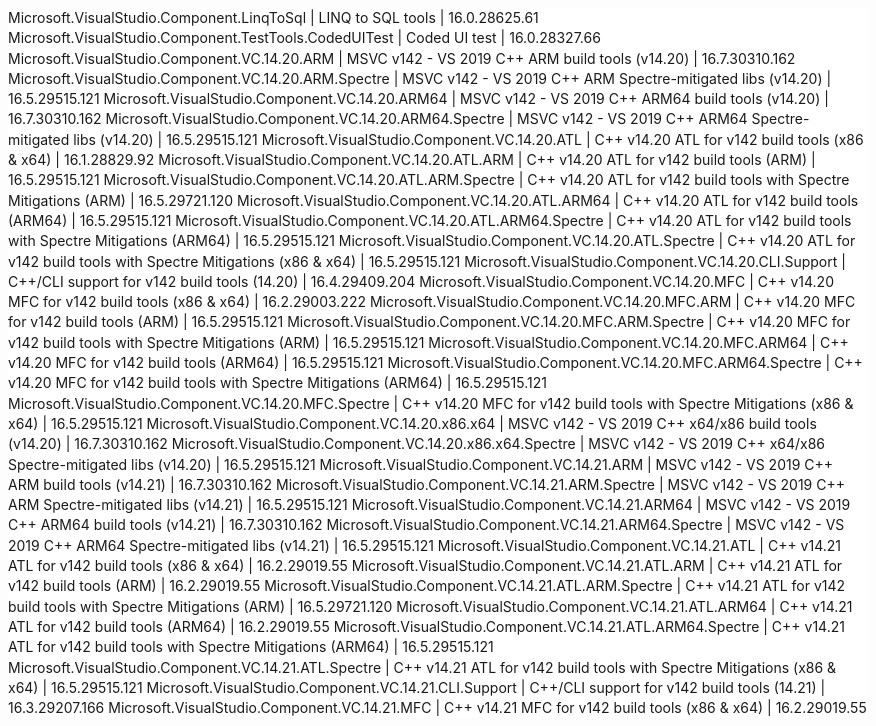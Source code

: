 Microsoft.VisualStudio.Component.LinqToSql | LINQ to SQL tools | 16.0.28625.61
Microsoft.VisualStudio.Component.TestTools.CodedUITest | Coded UI test | 16.0.28327.66
Microsoft.VisualStudio.Component.VC.14.20.ARM | MSVC v142 - VS 2019 C++ ARM build tools (v14.20) | 16.7.30310.162
Microsoft.VisualStudio.Component.VC.14.20.ARM.Spectre | MSVC v142 - VS 2019 C++ ARM Spectre-mitigated libs (v14.20) | 16.5.29515.121
Microsoft.VisualStudio.Component.VC.14.20.ARM64 | MSVC v142 - VS 2019 C++ ARM64 build tools (v14.20) | 16.7.30310.162
Microsoft.VisualStudio.Component.VC.14.20.ARM64.Spectre | MSVC v142 - VS 2019 C++ ARM64 Spectre-mitigated libs (v14.20) | 16.5.29515.121
Microsoft.VisualStudio.Component.VC.14.20.ATL | C++ v14.20 ATL for v142 build tools (x86 & x64) | 16.1.28829.92
Microsoft.VisualStudio.Component.VC.14.20.ATL.ARM | C++ v14.20 ATL for v142 build tools (ARM) | 16.5.29515.121
Microsoft.VisualStudio.Component.VC.14.20.ATL.ARM.Spectre | C++ v14.20 ATL for v142 build tools with Spectre Mitigations (ARM) | 16.5.29721.120
Microsoft.VisualStudio.Component.VC.14.20.ATL.ARM64 | C++ v14.20 ATL for v142 build tools (ARM64) | 16.5.29515.121
Microsoft.VisualStudio.Component.VC.14.20.ATL.ARM64.Spectre | C++ v14.20 ATL for v142 build tools with Spectre Mitigations (ARM64) | 16.5.29515.121
Microsoft.VisualStudio.Component.VC.14.20.ATL.Spectre | C++ v14.20 ATL for v142 build tools with Spectre Mitigations (x86 & x64) | 16.5.29515.121
Microsoft.VisualStudio.Component.VC.14.20.CLI.Support | C++/CLI support for v142 build tools (14.20) | 16.4.29409.204
Microsoft.VisualStudio.Component.VC.14.20.MFC | C++ v14.20 MFC for v142 build tools (x86 & x64) | 16.2.29003.222
Microsoft.VisualStudio.Component.VC.14.20.MFC.ARM | C++ v14.20 MFC for v142 build tools (ARM) | 16.5.29515.121
Microsoft.VisualStudio.Component.VC.14.20.MFC.ARM.Spectre | C++ v14.20 MFC for v142 build tools with Spectre Mitigations (ARM) | 16.5.29515.121
Microsoft.VisualStudio.Component.VC.14.20.MFC.ARM64 | C++ v14.20 MFC for v142 build tools (ARM64) | 16.5.29515.121
Microsoft.VisualStudio.Component.VC.14.20.MFC.ARM64.Spectre | C++ v14.20 MFC for v142 build tools with Spectre Mitigations (ARM64) | 16.5.29515.121
Microsoft.VisualStudio.Component.VC.14.20.MFC.Spectre | C++ v14.20 MFC for v142 build tools with Spectre Mitigations (x86 & x64) | 16.5.29515.121
Microsoft.VisualStudio.Component.VC.14.20.x86.x64 | MSVC v142 - VS 2019 C++ x64/x86 build tools (v14.20) | 16.7.30310.162
Microsoft.VisualStudio.Component.VC.14.20.x86.x64.Spectre | MSVC v142 - VS 2019 C++ x64/x86 Spectre-mitigated libs (v14.20) | 16.5.29515.121
Microsoft.VisualStudio.Component.VC.14.21.ARM | MSVC v142 - VS 2019 C++ ARM build tools (v14.21) | 16.7.30310.162
Microsoft.VisualStudio.Component.VC.14.21.ARM.Spectre | MSVC v142 - VS 2019 C++ ARM Spectre-mitigated libs (v14.21) | 16.5.29515.121
Microsoft.VisualStudio.Component.VC.14.21.ARM64 | MSVC v142 - VS 2019 C++ ARM64 build tools (v14.21) | 16.7.30310.162
Microsoft.VisualStudio.Component.VC.14.21.ARM64.Spectre | MSVC v142 - VS 2019 C++ ARM64 Spectre-mitigated libs (v14.21) | 16.5.29515.121
Microsoft.VisualStudio.Component.VC.14.21.ATL | C++ v14.21 ATL for v142 build tools (x86 & x64) | 16.2.29019.55
Microsoft.VisualStudio.Component.VC.14.21.ATL.ARM | C++ v14.21 ATL for v142 build tools (ARM) | 16.2.29019.55
Microsoft.VisualStudio.Component.VC.14.21.ATL.ARM.Spectre | C++ v14.21 ATL for v142 build tools with Spectre Mitigations (ARM) | 16.5.29721.120
Microsoft.VisualStudio.Component.VC.14.21.ATL.ARM64 | C++ v14.21 ATL for v142 build tools (ARM64) | 16.2.29019.55
Microsoft.VisualStudio.Component.VC.14.21.ATL.ARM64.Spectre | C++ v14.21 ATL for v142 build tools with Spectre Mitigations (ARM64) | 16.5.29515.121
Microsoft.VisualStudio.Component.VC.14.21.ATL.Spectre | C++ v14.21 ATL for v142 build tools with Spectre Mitigations (x86 & x64) | 16.5.29515.121
Microsoft.VisualStudio.Component.VC.14.21.CLI.Support | C++/CLI support for v142 build tools (14.21) | 16.3.29207.166
Microsoft.VisualStudio.Component.VC.14.21.MFC | C++ v14.21 MFC for v142 build tools (x86 & x64) | 16.2.29019.55